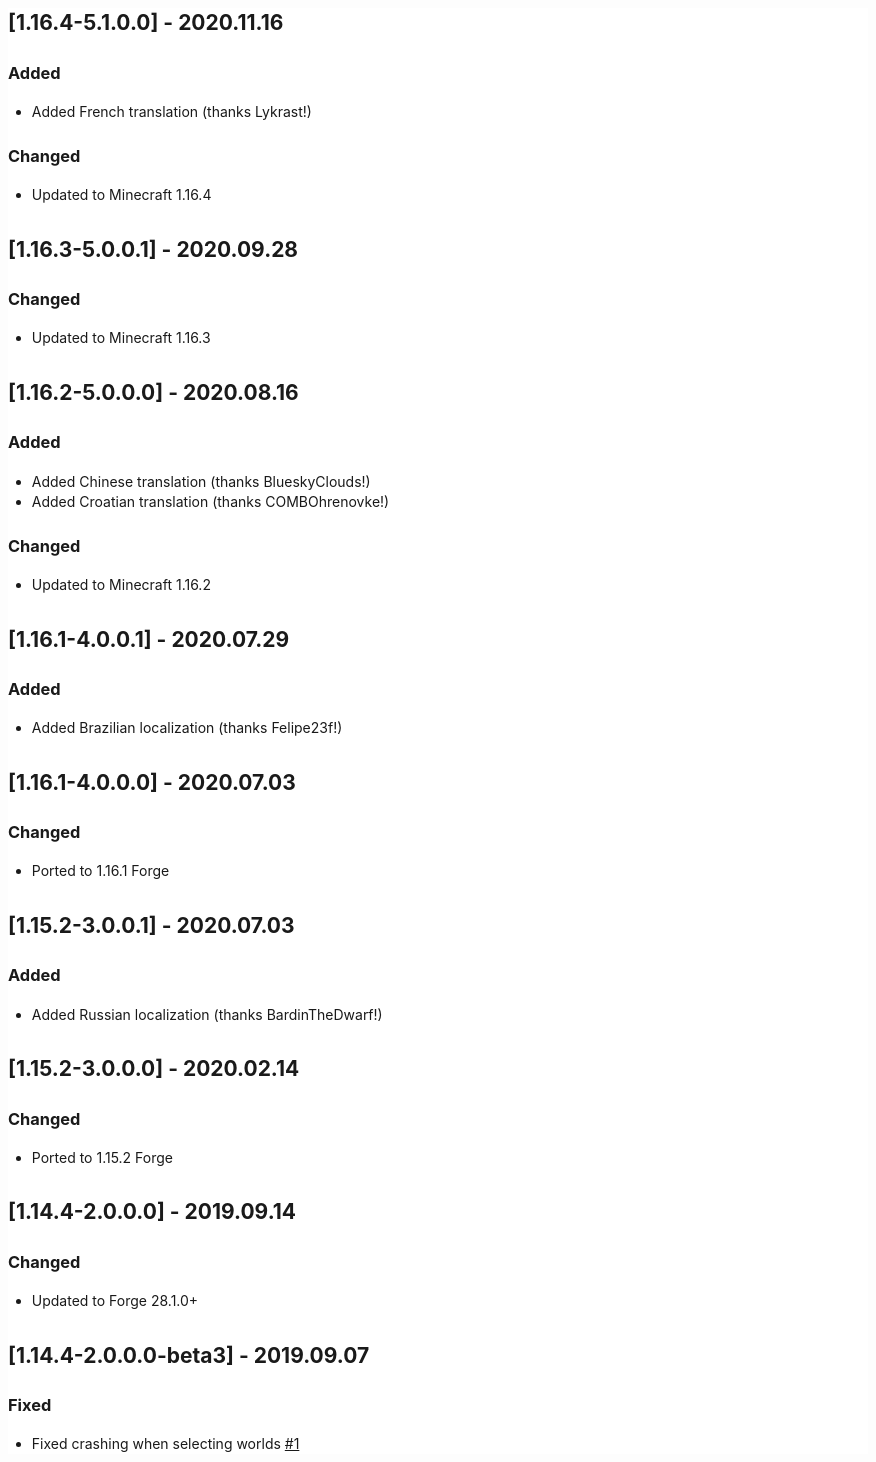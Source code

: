 ## [1.16.4-5.1.0.0] - 2020.11.16
### Added
- Added French translation (thanks Lykrast!)
### Changed
- Updated to Minecraft 1.16.4

## [1.16.3-5.0.0.1] - 2020.09.28
### Changed
- Updated to Minecraft 1.16.3

## [1.16.2-5.0.0.0] - 2020.08.16
### Added
- Added Chinese translation (thanks BlueskyClouds!)
- Added Croatian translation (thanks COMBOhrenovke!)
### Changed
- Updated to Minecraft 1.16.2

## [1.16.1-4.0.0.1] - 2020.07.29
### Added
- Added Brazilian localization (thanks Felipe23f!)

## [1.16.1-4.0.0.0] - 2020.07.03
### Changed
- Ported to 1.16.1 Forge

## [1.15.2-3.0.0.1] - 2020.07.03
### Added
- Added Russian localization (thanks BardinTheDwarf!)

## [1.15.2-3.0.0.0] - 2020.02.14
### Changed
- Ported to 1.15.2 Forge

## [1.14.4-2.0.0.0] - 2019.09.14
### Changed
- Updated to Forge 28.1.0+

## [1.14.4-2.0.0.0-beta3] - 2019.09.07
### Fixed
- Fixed crashing when selecting worlds [#1](https://github.com/TheIllusiveC4/CherishedWorlds/issues/1)
